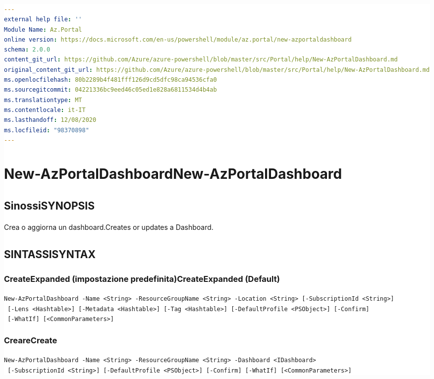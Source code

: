 ```yaml
---
external help file: ''
Module Name: Az.Portal
online version: https://docs.microsoft.com/en-us/powershell/module/az.portal/new-azportaldashboard
schema: 2.0.0
content_git_url: https://github.com/Azure/azure-powershell/blob/master/src/Portal/help/New-AzPortalDashboard.md
original_content_git_url: https://github.com/Azure/azure-powershell/blob/master/src/Portal/help/New-AzPortalDashboard.md
ms.openlocfilehash: 80b2289b4f481fff126d9cd5dfc98ca94536cfa0
ms.sourcegitcommit: 04221336bc9eed46c05ed1e828a6811534d4b4ab
ms.translationtype: MT
ms.contentlocale: it-IT
ms.lasthandoff: 12/08/2020
ms.locfileid: "98370898"
---
```

# <span data-ttu-id="f05c1-101">New-AzPortalDashboard</span><span class="sxs-lookup"><span data-stu-id="f05c1-101">New-AzPortalDashboard</span></span>

## <span data-ttu-id="f05c1-102">Sinossi</span><span class="sxs-lookup"><span data-stu-id="f05c1-102">SYNOPSIS</span></span>
<span data-ttu-id="f05c1-103">Crea o aggiorna un dashboard.</span><span class="sxs-lookup"><span data-stu-id="f05c1-103">Creates or updates a Dashboard.</span></span>

## <span data-ttu-id="f05c1-104">SINTASSI</span><span class="sxs-lookup"><span data-stu-id="f05c1-104">SYNTAX</span></span>

### <span data-ttu-id="f05c1-105">CreateExpanded (impostazione predefinita)</span><span class="sxs-lookup"><span data-stu-id="f05c1-105">CreateExpanded (Default)</span></span>
```
New-AzPortalDashboard -Name <String> -ResourceGroupName <String> -Location <String> [-SubscriptionId <String>]
 [-Lens <Hashtable>] [-Metadata <Hashtable>] [-Tag <Hashtable>] [-DefaultProfile <PSObject>] [-Confirm]
 [-WhatIf] [<CommonParameters>]
```

### <span data-ttu-id="f05c1-106">Creare</span><span class="sxs-lookup"><span data-stu-id="f05c1-106">Create</span></span>
```
New-AzPortalDashboard -Name <String> -ResourceGroupName <String> -Dashboard <IDashboard>
 [-SubscriptionId <String>] [-DefaultProfile <PSObject>] [-Confirm] [-WhatIf] [<CommonParameters>]
```
